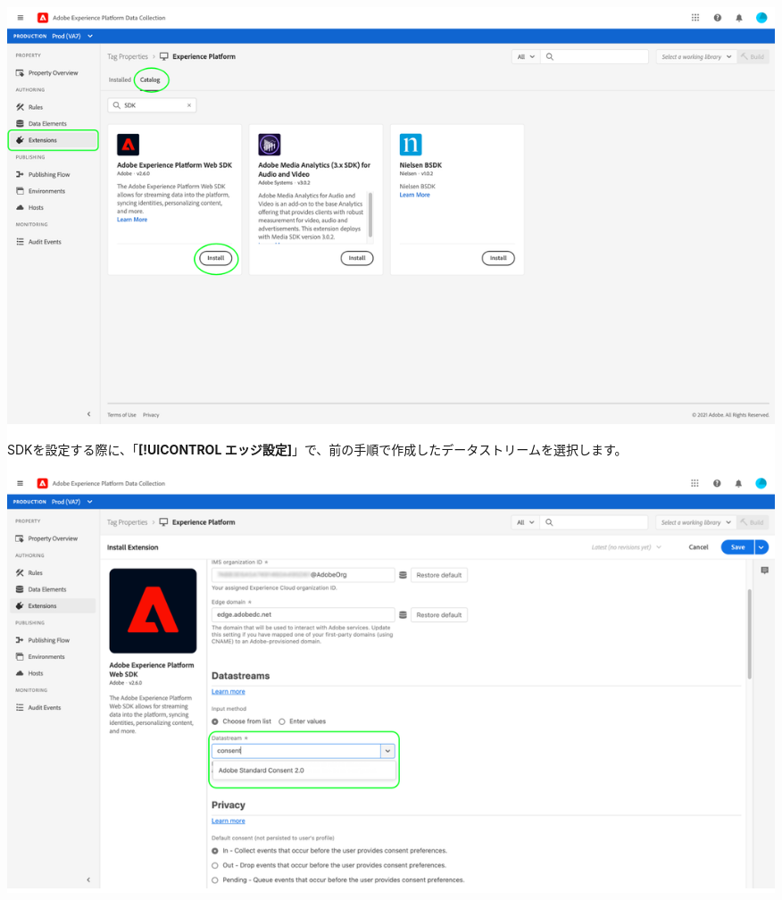 ![](../../../images/governance-privacy-security/consent/adobe/sdk/install.png)

SDKを設定する際に、「**[!UICONTROL エッジ設定]**」で、前の手順で作成したデータストリームを選択します。

![](../../../images/governance-privacy-security/consent/adobe/sdk/config-sdk.png)
